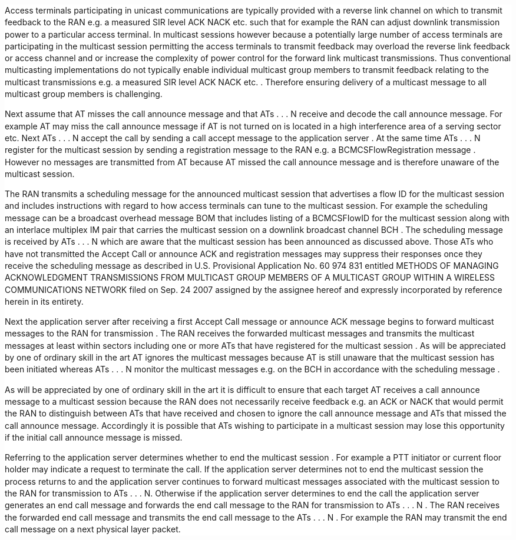 Access terminals participating in unicast communications are typically provided with a reverse link channel on which to transmit feedback to the RAN e.g. a measured SIR level ACK NACK etc. such that for example the RAN can adjust downlink transmission power to a particular access terminal. In multicast sessions however because a potentially large number of access terminals are participating in the multicast session permitting the access terminals to transmit feedback may overload the reverse link feedback or access channel and or increase the complexity of power control for the forward link multicast transmissions. Thus conventional multicasting implementations do not typically enable individual multicast group members to transmit feedback relating to the multicast transmissions e.g. a measured SIR level ACK NACK etc. . Therefore ensuring delivery of a multicast message to all multicast group members is challenging.

Next assume that AT misses the call announce message and that ATs . . . N receive and decode the call announce message. For example AT may miss the call announce message if AT is not turned on is located in a high interference area of a serving sector etc. Next ATs . . . N accept the call by sending a call accept message to the application server . At the same time ATs . . . N register for the multicast session by sending a registration message to the RAN e.g. a BCMCSFlowRegistration message . However no messages are transmitted from AT because AT missed the call announce message and is therefore unaware of the multicast session.

The RAN transmits a scheduling message for the announced multicast session that advertises a flow ID for the multicast session and includes instructions with regard to how access terminals can tune to the multicast session. For example the scheduling message can be a broadcast overhead message BOM that includes listing of a BCMCSFIowID for the multicast session along with an interlace multiplex IM pair that carries the multicast session on a downlink broadcast channel BCH . The scheduling message is received by ATs . . . N which are aware that the multicast session has been announced as discussed above. Those ATs who have not transmitted the Accept Call or announce ACK and registration messages may suppress their responses once they receive the scheduling message as described in U.S. Provisional Application No. 60 974 831 entitled METHODS OF MANAGING ACKNOWLEDGMENT TRANSMISSIONS FROM MULTICAST GROUP MEMBERS OF A MULTICAST GROUP WITHIN A WIRELESS COMMUNICATIONS NETWORK filed on Sep. 24 2007 assigned by the assignee hereof and expressly incorporated by reference herein in its entirety.

Next the application server after receiving a first Accept Call message or announce ACK message begins to forward multicast messages to the RAN for transmission . The RAN receives the forwarded multicast messages and transmits the multicast messages at least within sectors including one or more ATs that have registered for the multicast session . As will be appreciated by one of ordinary skill in the art AT ignores the multicast messages because AT is still unaware that the multicast session has been initiated whereas ATs . . . N monitor the multicast messages e.g. on the BCH in accordance with the scheduling message .

As will be appreciated by one of ordinary skill in the art it is difficult to ensure that each target AT receives a call announce message to a multicast session because the RAN does not necessarily receive feedback e.g. an ACK or NACK that would permit the RAN to distinguish between ATs that have received and chosen to ignore the call announce message and ATs that missed the call announce message. Accordingly it is possible that ATs wishing to participate in a multicast session may lose this opportunity if the initial call announce message is missed.

Referring to the application server determines whether to end the multicast session . For example a PTT initiator or current floor holder may indicate a request to terminate the call. If the application server determines not to end the multicast session the process returns to and the application server continues to forward multicast messages associated with the multicast session to the RAN for transmission to ATs . . . N. Otherwise if the application server determines to end the call the application server generates an end call message and forwards the end call message to the RAN for transmission to ATs . . . N . The RAN receives the forwarded end call message and transmits the end call message to the ATs . . . N . For example the RAN may transmit the end call message on a next physical layer packet.
